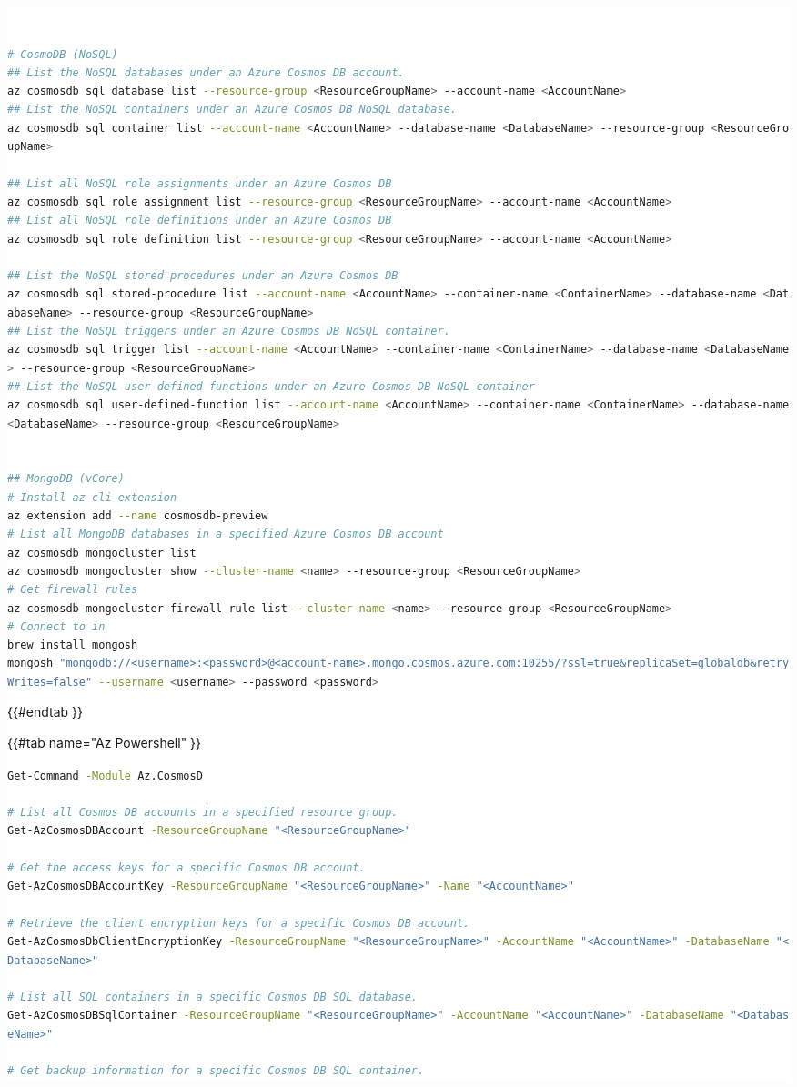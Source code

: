 ```bash


# CosmoDB (NoSQL)
## List the NoSQL databases under an Azure Cosmos DB account.
az cosmosdb sql database list --resource-group <ResourceGroupName> --account-name <AccountName>
## List the NoSQL containers under an Azure Cosmos DB NoSQL database.
az cosmosdb sql container list --account-name <AccountName> --database-name <DatabaseName> --resource-group <ResourceGroupName>

## List all NoSQL role assignments under an Azure Cosmos DB
az cosmosdb sql role assignment list --resource-group <ResourceGroupName> --account-name <AccountName>
## List all NoSQL role definitions under an Azure Cosmos DB
az cosmosdb sql role definition list --resource-group <ResourceGroupName> --account-name <AccountName>

## List the NoSQL stored procedures under an Azure Cosmos DB
az cosmosdb sql stored-procedure list --account-name <AccountName> --container-name <ContainerName> --database-name <DatabaseName> --resource-group <ResourceGroupName>
## List the NoSQL triggers under an Azure Cosmos DB NoSQL container.
az cosmosdb sql trigger list --account-name <AccountName> --container-name <ContainerName> --database-name <DatabaseName> --resource-group <ResourceGroupName>
## List the NoSQL user defined functions under an Azure Cosmos DB NoSQL container
az cosmosdb sql user-defined-function list --account-name <AccountName> --container-name <ContainerName> --database-name <DatabaseName> --resource-group <ResourceGroupName>


## MongoDB (vCore)
# Install az cli extension
az extension add --name cosmosdb-preview
# List all MongoDB databases in a specified Azure Cosmos DB account
az cosmosdb mongocluster list
az cosmosdb mongocluster show --cluster-name <name> --resource-group <ResourceGroupName>
# Get firewall rules
az cosmosdb mongocluster firewall rule list --cluster-name <name> --resource-group <ResourceGroupName>
# Connect to in
brew install mongosh
mongosh "mongodb://<username>:<password>@<account-name>.mongo.cosmos.azure.com:10255/?ssl=true&replicaSet=globaldb&retryWrites=false" --username <username> --password <password>

```
{{#endtab }}

{{#tab name="Az Powershell" }}
```bash
Get-Command -Module Az.CosmosD

# List all Cosmos DB accounts in a specified resource group.
Get-AzCosmosDBAccount -ResourceGroupName "<ResourceGroupName>"

# Get the access keys for a specific Cosmos DB account.
Get-AzCosmosDBAccountKey -ResourceGroupName "<ResourceGroupName>" -Name "<AccountName>"

# Retrieve the client encryption keys for a specific Cosmos DB account.
Get-AzCosmosDbClientEncryptionKey -ResourceGroupName "<ResourceGroupName>" -AccountName "<AccountName>" -DatabaseName "<DatabaseName>"

# List all SQL containers in a specific Cosmos DB SQL database.
Get-AzCosmosDBSqlContainer -ResourceGroupName "<ResourceGroupName>" -AccountName "<AccountName>" -DatabaseName "<DatabaseName>"

# Get backup information for a specific Cosmos DB SQL container.
```